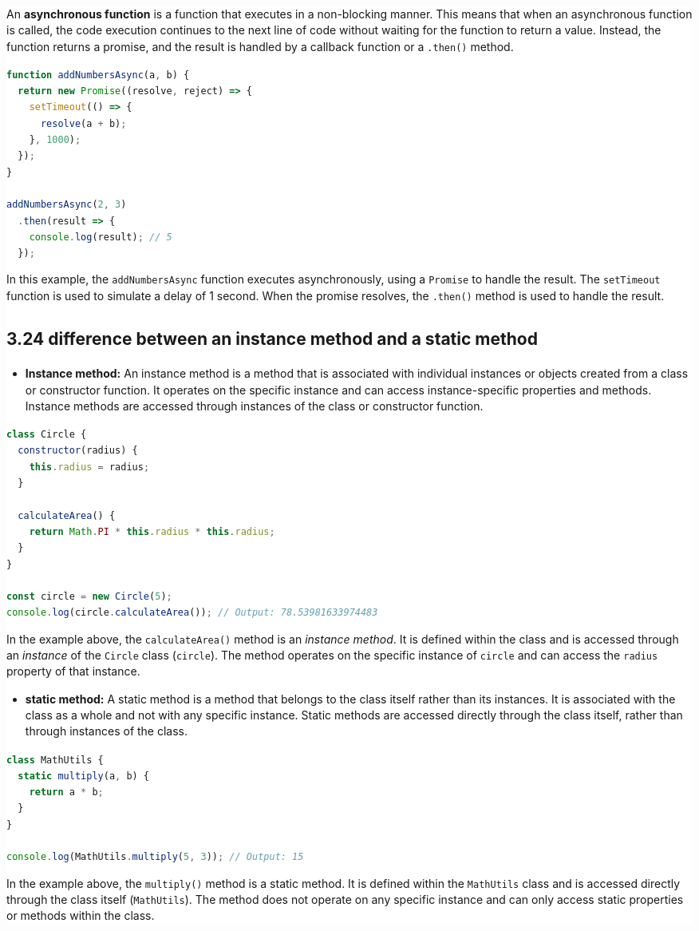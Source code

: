 An **asynchronous function** is a function that executes in a non-blocking manner. This means that when an asynchronous function is called, the code execution continues to the next line of code without waiting for the function to return a value. Instead, the function returns a promise, and the result is handled by a callback function or a `.then()` method.
```js
function addNumbersAsync(a, b) {
  return new Promise((resolve, reject) => {
    setTimeout(() => {
      resolve(a + b);
    }, 1000);
  });
}

addNumbersAsync(2, 3)
  .then(result => {
    console.log(result); // 5
  });
```

In this example, the `addNumbersAsync` function executes asynchronously, using a `Promise` to handle the result. The `setTimeout` function is used to simulate a delay of 1 second. When the promise resolves, the `.then()` method is used to handle the result.

## 3.24 difference between an instance method and a static method

- **Instance method:** An instance method is a method that is associated with individual instances or objects created from a class or constructor function. It operates on the specific instance and can access instance-specific properties and methods. Instance methods are accessed through instances of the class or constructor function.
```js
class Circle {
  constructor(radius) {
    this.radius = radius;
  }

  calculateArea() {
    return Math.PI * this.radius * this.radius;
  }
}

const circle = new Circle(5);
console.log(circle.calculateArea()); // Output: 78.53981633974483
```
In the example above, the `calculateArea()` method is an *instance method*. It is defined within the class and is accessed through an *instance* of the `Circle` class (`circle`). The method operates on the specific instance of `circle` and can access the `radius` property of that instance.

- **static method:** A static method is a method that belongs to the class itself rather than its instances. It is associated with the class as a whole and not with any specific instance. Static methods are accessed directly through the class itself, rather than through instances of the class.
```js
class MathUtils {
  static multiply(a, b) {
    return a * b;
  }
}

console.log(MathUtils.multiply(5, 3)); // Output: 15
```
In the example above, the `multiply()` method is a static method. It is defined within the `MathUtils` class and is accessed directly through the class itself (`MathUtils`). The method does not operate on any specific instance and can only access static properties or methods within the class.
